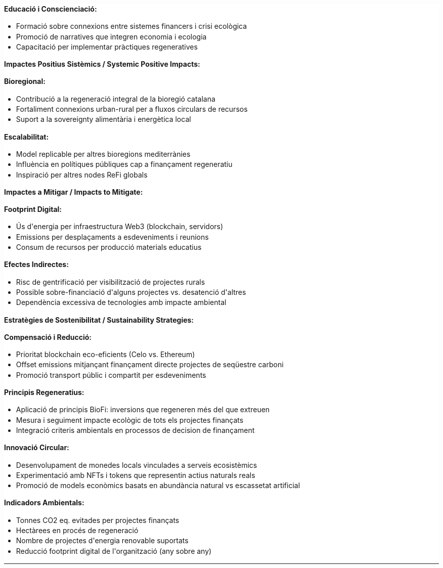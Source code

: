 **Educació i Conscienciació:**

- Formació sobre connexions entre sistemes financers i crisi ecològica
- Promoció de narratives que integren economia i ecologia
- Capacitació per implementar pràctiques regeneratives

**Impactes Positius Sistèmics / Systemic Positive Impacts:**

**Bioregional:**

- Contribució a la regeneració integral de la bioregió catalana
- Fortaliment connexions urban-rural per a fluxos circulars de recursos
- Suport a la sovereignty alimentària i energètica local

**Escalabilitat:**

- Model replicable per altres bioregions mediterrànies
- Influència en polítiques públiques cap a finançament regeneratiu
- Inspiració per altres nodes ReFi globals

**Impactes a Mitigar / Impacts to Mitigate:**

**Footprint Digital:**

- Ús d'energia per infraestructura Web3 (blockchain, servidors)
- Emissions per desplaçaments a esdeveniments i reunions
- Consum de recursos per producció materials educatius

**Efectes Indirectes:**

- Risc de gentrificació per visibilització de projectes rurals
- Possible sobre-financiació d'alguns projectes vs. desatenció d'altres
- Dependència excessiva de tecnologies amb impacte ambiental

**Estratègies de Sostenibilitat / Sustainability Strategies:**

**Compensació i Reducció:**

- Prioritat blockchain eco-eficients (Celo vs. Ethereum)
- Offset emissions mitjançant finançament directe projectes de seqüestre carboni
- Promoció transport públic i compartit per esdeveniments

**Principis Regeneratius:**

- Aplicació de principis BioFi: inversions que regeneren més del que extreuen
- Mesura i seguiment impacte ecològic de tots els projectes finançats
- Integració criteris ambientals en processos de decision de finançament

**Innovació Circular:**

- Desenvolupament de monedes locals vinculades a serveis ecosistèmics
- Experimentació amb NFTs i tokens que representin actius naturals reals
- Promoció de models econòmics basats en abundància natural vs escassetat artificial

**Indicadors Ambientals:**

- Tonnes CO2 eq. evitades per projectes finançats
- Hectàrees en procés de regeneració
- Nombre de projectes d'energia renovable suportats
- Reducció footprint digital de l'organització (any sobre any)

---